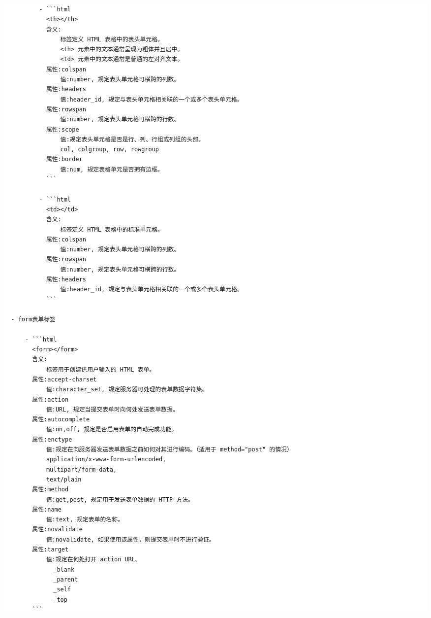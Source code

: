               - ```html
                <th></th>
                含义:
                	标签定义 HTML 表格中的表头单元格。
                	<th> 元素中的文本通常呈现为粗体并且居中。
                    <td> 元素中的文本通常是普通的左对齐文本。
                属性:colspan
                	值:number, 规定表头单元格可横跨的列数。
                属性:headers
                	值:header_id, 规定与表头单元格相关联的一个或多个表头单元格。
                属性:rowspan
                	值:number, 规定表头单元格可横跨的行数。
                属性:scope
                	值:规定表头单元格是否是行、列、行组或列组的头部。
                    col, colgroup, row, rowgroup
                属性:border
                	值:num, 规定表格单元是否拥有边框。
                ```

              - ```html
                <td></td>
                含义:
                	标签定义 HTML 表格中的标准单元格。
                属性:colspan
                	值:number, 规定表头单元格可横跨的列数。
                属性:rowspan
                	值:number, 规定表头单元格可横跨的行数。
                属性:headers
                	值:header_id, 规定与表头单元格相关联的一个或多个表头单元格。
                ```

      - form表单标签

          - ```html
            <form></form>
            含义:
            	标签用于创建供用户输入的 HTML 表单。
            属性:accept-charset
            	值:character_set, 规定服务器可处理的表单数据字符集。
            属性:action
            	值:URL, 规定当提交表单时向何处发送表单数据。
            属性:autocomplete
            	值:on,off, 规定是否启用表单的自动完成功能。
            属性:enctype
            	值:规定在向服务器发送表单数据之前如何对其进行编码。（适用于 method="post" 的情况）
            	application/x-www-form-urlencoded,
            	multipart/form-data,
            	text/plain
            属性:method
            	值:get,post, 规定用于发送表单数据的 HTTP 方法。
            属性:name
            	值:text, 规定表单的名称。
            属性:novalidate
            	值:novalidate, 如果使用该属性，则提交表单时不进行验证。
            属性:target
            	值:规定在何处打开 action URL。
                  _blank
            	  _parent
            	  _self
            	  _top
            ```
